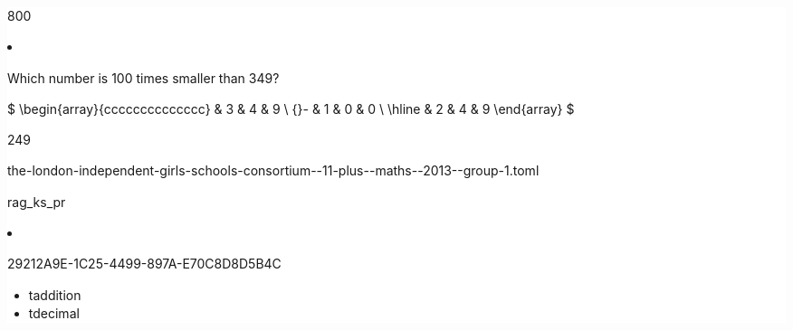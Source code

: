 </div>
</div>
<div class='answers'>
<div class='answer'>

$800$

</div>
</div>

</div>
</li>
<li>
<div class='question_envelope rag_red subquestion'>
<div class='topics'>
<ul>
</ul>
</div>
<div class='question subquestion'>

Which number is $100$ times smaller than $349$?

</div>
<div class='workings'>
<div class='working'>

$
\begin{array}{cccccccccccccc}
            &   3   &   4   &   9 \\
{}-         &   1   &   0   &   0  \\
\hline
            &   2   &   4   &   9
\end{array}
$

</div>
</div>
<div class='answers'>
<div class='answer'>

$249$

</div>
</div>

</div>
</li>
</ul>
<div class='papername'>
<p>the-london-independent-girls-schools-consortium--11-plus--maths--2013--group-1.toml</p>
</div>
<div class='rag'>
<p>rag_ks_pr</p>
</div>
</div>
</li>
<li>
<div class='question_envelope rag_ks_pr question'>
<div class='uuid'>
<p>29212A9E-1C25-4499-897A-E70C8D8D5B4C</p>
</div>
<div class='topics'>
<ul>
<li>
taddition
</li>
<li>
tdecimal